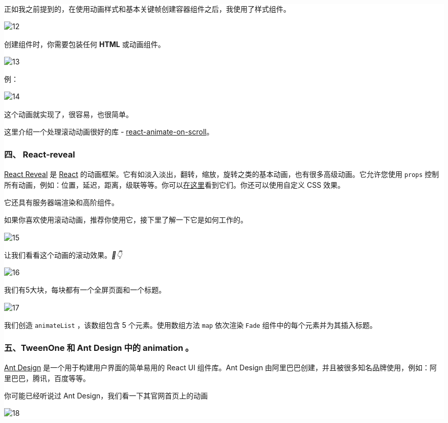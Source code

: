    正如我之前提到的，在使用动画样式和基本关键帧创建容器组件之后，我使用了样式组件。


![12](https://user-images.githubusercontent.com/19721451/63866389-bac9ec80-c9e5-11e9-94bf-456f6e19ab4c.png)


   创建组件时，你需要包装任何 **HTML** 或动画组件。


![13](https://user-images.githubusercontent.com/19721451/63866404-bf8ea080-c9e5-11e9-8d4a-8c1bf7d32a1e.png)


   例：

![14](https://user-images.githubusercontent.com/19721451/63866412-c3222780-c9e5-11e9-9e78-d20457c4dfdc.png)


   这个动画就实现了，很容易，也很简单。

   这里介绍一个处理滚动动画很好的库 - [react-animate-on-scroll](https://dbramwell.github.io/react-animate-on-scroll/#home)。

   

   ### 四、 React-reveal

   [React Reveal](https://www.react-reveal.com/) 是 [React](https://www.react-reveal.com/) 的动画框架。它有如淡入淡出，翻转，缩放，旋转之类的基本动画，也有很多高级动画。它允许您使用 `props` 控制所有动画，例如：位置，延迟，距离，级联等等。你可以[在这里](https://www.react-reveal.com/docs/props/)看到它们。你还可以使用自定义 CSS 效果。

   它还具有服务器端渲染和高阶组件。

   如果你喜欢使用滚动动画，推荐你使用它，接下里了解一下它是如何工作的。


![15](https://user-images.githubusercontent.com/19721451/63866445-cb7a6280-c9e5-11e9-9257-94013ebf21df.png)


   让我们看看这个动画的滚动效果。*👀👇*


![16](https://user-images.githubusercontent.com/19721451/63866459-cfa68000-c9e5-11e9-896a-3aea3a3c162c.gif)


   我们有5大块，每块都有一个全屏页面和一个标题。

![17](https://user-images.githubusercontent.com/19721451/63866472-d503ca80-c9e5-11e9-8bd3-7e39c0cf77b9.png)


   我们创造 `animateList` ，该数组包含 5 个元素。使用数组方法 `map` 依次渲染 `Fade` 组件中的每个元素并为其插入标题。

   

   ### 五、TweenOne 和 Ant Design 中的 animation **。**

   [Ant Design](http://ant.design/) 是一个用于构建用户界面的简单易用的 React UI 组件库。Ant Design 由阿里巴巴创建，并且被很多知名品牌使用，例如：阿里巴巴，腾讯，百度等等。

   你可能已经听说过 Ant Design，我们看一下其官网首页上的动画


![18](https://user-images.githubusercontent.com/19721451/63866486-d9c87e80-c9e5-11e9-9beb-f0b31b343107.gif)
